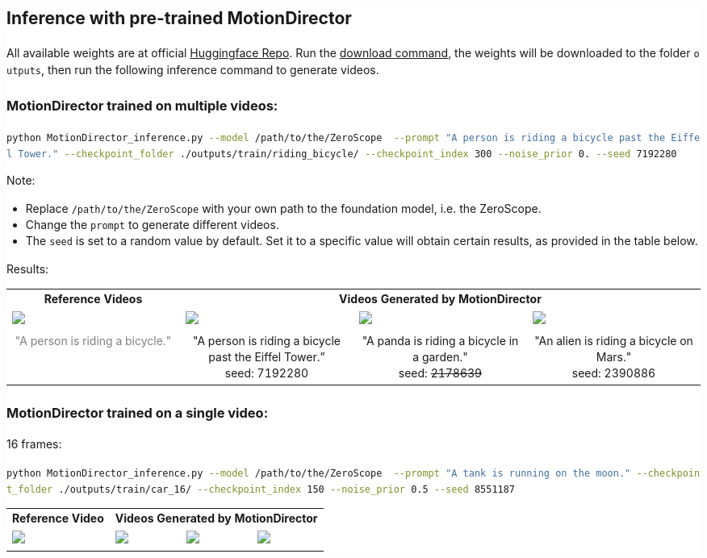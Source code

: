 
## Inference with pre-trained MotionDirector
All available weights are at official [Huggingface Repo](https://huggingface.co/ruizhaocv/MotionDirector_weights).
Run the [download command](#download_weights), the weights will be downloaded to the folder `outputs`, then run the following inference command to generate videos.

### MotionDirector trained on multiple videos:
```bash
python MotionDirector_inference.py --model /path/to/the/ZeroScope  --prompt "A person is riding a bicycle past the Eiffel Tower." --checkpoint_folder ./outputs/train/riding_bicycle/ --checkpoint_index 300 --noise_prior 0. --seed 7192280
```
Note:  
- Replace `/path/to/the/ZeroScope` with your own path to the foundation model, i.e. the ZeroScope.
- Change the `prompt` to generate different videos. 
- The `seed` is set to a random value by default. Set it to a specific value will obtain certain results, as provided in the table below.

Results:

<table class="center">
<tr>
  <td style="text-align:center;"><b>Reference Videos</b></td>
  <td style="text-align:center;" colspan="3"><b>Videos Generated by MotionDirector</b></td>
</tr>
<tr>
  <td><img src=assets/multi_videos_results/reference_videos.gif></td>
  <td><img src=assets/multi_videos_results/A_person_is_riding_a_bicycle_past_the_Eiffel_Tower_7192280.gif></td>
  <td><img src=assets/multi_videos_results/A_panda_is_riding_a_bicycle_in_a_garden_2178639.gif></td>              
  <td><img src=assets/multi_videos_results/An_alien_is_riding_a_bicycle_on_Mars_2390886.gif></td>
</tr>
<tr>
  <td width=25% style="text-align:center;color:gray;">"A person is riding a bicycle."</td>
  <td width=25% style="text-align:center;">"A person is riding a bicycle past the Eiffel Tower.” </br> seed: 7192280</td>
  <td width=25% style="text-align:center;">"A panda is riding a bicycle in a garden."  </br> seed: <s>2178639</s> </td>
  <td width=25% style="text-align:center;">"An alien is riding a bicycle on Mars."  </br> seed: 2390886</td>
</table>

### MotionDirector trained on a single video:
16 frames:
```bash
python MotionDirector_inference.py --model /path/to/the/ZeroScope  --prompt "A tank is running on the moon." --checkpoint_folder ./outputs/train/car_16/ --checkpoint_index 150 --noise_prior 0.5 --seed 8551187
```
<table class="center">
<tr>
  <td style="text-align:center;"><b>Reference Video</b></td>
  <td style="text-align:center;" colspan="3"><b>Videos Generated by MotionDirector</b></td>
</tr>
<tr>
  <td><img src=assets/single_video_results/reference_video.gif></td>
  <td><img src=assets/single_video_results/A_tank_is_running_on_the_moon_8551187.gif></td>
  <td><img src=assets/single_video_results/A_lion_is_running_past_the_pyramids_431554.gif></td>              
  <td><img src=assets/single_video_results/A_spaceship_is_flying_past_Mars_8808231.gif></td>